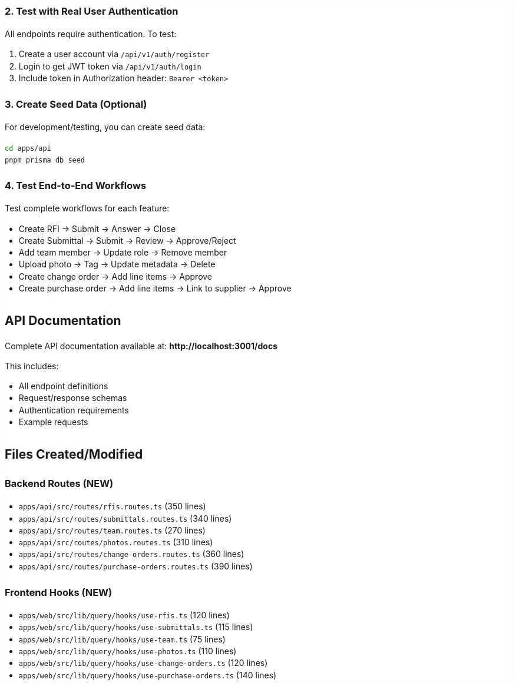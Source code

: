 ### 2. Test with Real User Authentication

All endpoints require authentication. To test:

1. Create a user account via `/api/v1/auth/register`
2. Login to get JWT token via `/api/v1/auth/login`
3. Include token in Authorization header: `Bearer <token>`

### 3. Create Seed Data (Optional)

For development/testing, you can create seed data:

```bash
cd apps/api
pnpm prisma db seed
```

### 4. Test End-to-End Workflows

Test complete workflows for each feature:
- Create RFI → Submit → Answer → Close
- Create Submittal → Submit → Review → Approve/Reject
- Add team member → Update role → Remove member
- Upload photo → Tag → Update metadata → Delete
- Create change order → Add line items → Approve
- Create purchase order → Add line items → Link to supplier → Approve

## API Documentation

Complete API documentation available at:
**http://localhost:3001/docs**

This includes:
- All endpoint definitions
- Request/response schemas
- Authentication requirements
- Example requests

## Files Created/Modified

### Backend Routes (NEW)
- `apps/api/src/routes/rfis.routes.ts` (350 lines)
- `apps/api/src/routes/submittals.routes.ts` (340 lines)
- `apps/api/src/routes/team.routes.ts` (270 lines)
- `apps/api/src/routes/photos.routes.ts` (310 lines)
- `apps/api/src/routes/change-orders.routes.ts` (360 lines)
- `apps/api/src/routes/purchase-orders.routes.ts` (390 lines)

### Frontend Hooks (NEW)
- `apps/web/src/lib/query/hooks/use-rfis.ts` (120 lines)
- `apps/web/src/lib/query/hooks/use-submittals.ts` (115 lines)
- `apps/web/src/lib/query/hooks/use-team.ts` (75 lines)
- `apps/web/src/lib/query/hooks/use-photos.ts` (110 lines)
- `apps/web/src/lib/query/hooks/use-change-orders.ts` (120 lines)
- `apps/web/src/lib/query/hooks/use-purchase-orders.ts` (140 lines)
